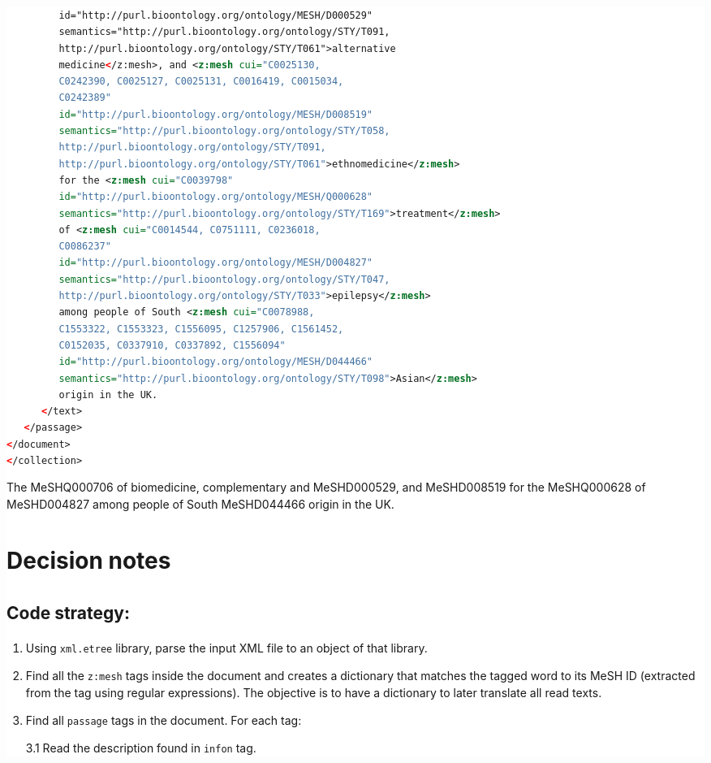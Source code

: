 ```xml
         id="http://purl.bioontology.org/ontology/MESH/D000529"
         semantics="http://purl.bioontology.org/ontology/STY/T091,
         http://purl.bioontology.org/ontology/STY/T061">alternative
         medicine</z:mesh>, and <z:mesh cui="C0025130,
         C0242390, C0025127, C0025131, C0016419, C0015034,
         C0242389"
         id="http://purl.bioontology.org/ontology/MESH/D008519"
         semantics="http://purl.bioontology.org/ontology/STY/T058,
         http://purl.bioontology.org/ontology/STY/T091,
         http://purl.bioontology.org/ontology/STY/T061">ethnomedicine</z:mesh>
         for the <z:mesh cui="C0039798"
         id="http://purl.bioontology.org/ontology/MESH/Q000628"
         semantics="http://purl.bioontology.org/ontology/STY/T169">treatment</z:mesh>
         of <z:mesh cui="C0014544, C0751111, C0236018,
         C0086237"
         id="http://purl.bioontology.org/ontology/MESH/D004827"
         semantics="http://purl.bioontology.org/ontology/STY/T047,
         http://purl.bioontology.org/ontology/STY/T033">epilepsy</z:mesh>
         among people of South <z:mesh cui="C0078988,
         C1553322, C1553323, C1556095, C1257906, C1561452,
         C0152035, C0337910, C0337892, C1556094"
         id="http://purl.bioontology.org/ontology/MESH/D044466"
         semantics="http://purl.bioontology.org/ontology/STY/T098">Asian</z:mesh>
         origin in the UK.
      </text>
   </passage>
</document>
</collection>
```

</td>
<td width="50%">
The MeSHQ000706 of biomedicine, complementary and MeSHD000529, and MeSHD008519 for the MeSHQ000628 of MeSHD004827 among people of South MeSHD044466 origin in the UK.
</td>
</tr>
</table>

# Decision notes

## Code strategy:

1. Using `xml.etree` library, parse the input XML file to an object of that library.

2. Find all the `z:mesh` tags inside the document and creates a dictionary that matches the tagged word to its MeSH ID (extracted from the tag using regular expressions). The objective is to have a dictionary to later translate all read texts.

3. Find all `passage` tags in the document. For each tag:

    3.1 Read the description found in `infon` tag.
    